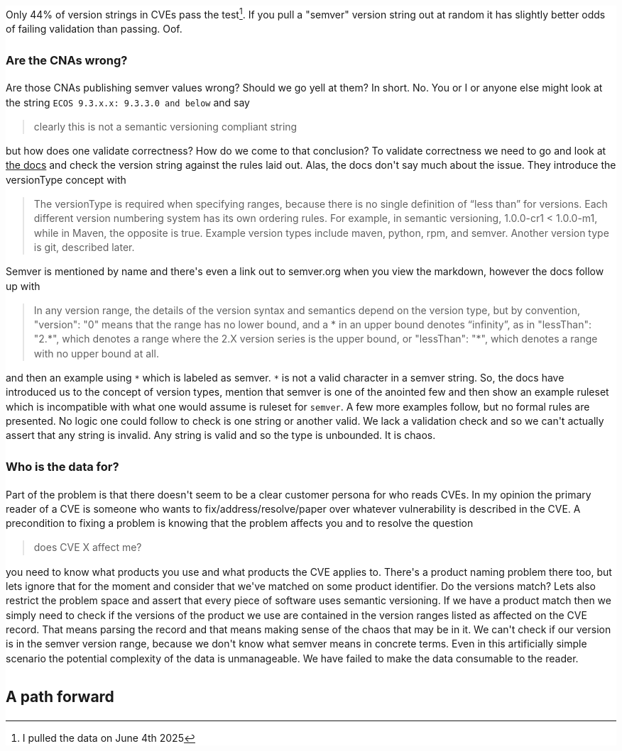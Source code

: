Only 44% of version strings in CVEs pass the test[^2]. If you pull a "semver" version string out at random it has slightly better odds of failing validation than passing. Oof.

### Are the CNAs wrong?

Are those CNAs publishing semver values wrong? Should we go yell at them? In short. No. You or I or anyone else might look at the string `ECOS 9.3.x.x: 9.3.3.0 and below` and say 
> clearly this is not a semantic versioning compliant string 

but how does one validate correctness? How do we come to that conclusion? To validate correctness we need to go and look at [the docs](https://github.com/CVEProject/cve-schema/blob/a9e9fa9/schema/docs/versions.md#versions-and-version-ranges) and check the version string against the rules laid out. Alas, the docs don't say much about the issue. They introduce the versionType concept with

> The versionType is required when specifying ranges, because there is no single definition of “less than” for versions. Each different version numbering system has its own ordering rules. For example, in semantic versioning, 1.0.0-cr1 < 1.0.0-m1, while in Maven, the opposite is true. Example version types include maven, python, rpm, and semver. Another version type is git, described later.

Semver is mentioned by name and there's even a link out to semver.org when you view the markdown, however the docs follow up with 

> In any version range, the details of the version syntax and semantics depend on the version type, but by convention, "version": "0" means that the range has no lower bound, and a * in an upper bound denotes “infinity”, as in "lessThan": "2.\*", which denotes a range where the 2.X version series is the upper bound, or "lessThan": "\*", which denotes a range with no upper bound at all.

and then an example using `*` which is labeled as semver. `*` is not a valid character in a semver string. So, the docs have introduced us to the concept of version types, mention that semver is one of the anointed few and then show an example ruleset which is incompatible with what one would assume is ruleset for `semver`. A few more examples follow, but no formal rules are presented. No logic one could follow to check is one string or another valid. We lack a validation check and so we can't actually assert that any string is invalid. Any string is valid and so the type is unbounded. It is chaos.

### Who is the data for?

Part of the problem is that there doesn't seem to be a clear customer persona for who reads CVEs. In my opinion the primary reader of a CVE is someone who wants to fix/address/resolve/paper over whatever vulnerability is described in the CVE. A precondition to fixing a problem is knowing that the problem affects you and to resolve the question 
> does CVE X affect me? 

you need to know what products you use and what products the CVE applies to. There's a product naming problem there too, but lets ignore that for the moment and consider that we've matched on some product identifier. Do the versions match? Lets also restrict the problem space and assert that every piece of software uses semantic versioning. If we have a product match then we simply need to check if the versions of the product we use are contained in the version ranges listed as affected on the CVE record. That means parsing the record and that means making sense of the chaos that may be in it. We can't check if our version is in the semver version range, because we don't know what semver means in concrete terms. Even in this artificially simple scenario the potential complexity of the data is unmanageable. We have failed to make the data consumable to the reader.

## A path forward


[^1]: It has a good test suite 👍
[^2]: I pulled the data on June 4th 2025